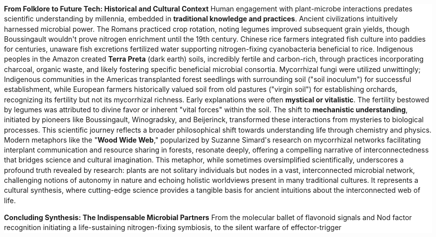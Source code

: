 **From Folklore to Future Tech: Historical and Cultural Context**
Human engagement with plant-microbe interactions predates scientific understanding by millennia, embedded in **traditional knowledge and practices**. Ancient civilizations intuitively harnessed microbial power. The Romans practiced crop rotation, noting legumes improved subsequent grain yields, though Boussingault wouldn't prove nitrogen enrichment until the 19th century. Chinese rice farmers integrated fish culture into paddies for centuries, unaware fish excretions fertilized water supporting nitrogen-fixing cyanobacteria beneficial to rice. Indigenous peoples in the Amazon created **Terra Preta** (dark earth) soils, incredibly fertile and carbon-rich, through practices incorporating charcoal, organic waste, and likely fostering specific beneficial microbial consortia. Mycorrhizal fungi were utilized unwittingly; Indigenous communities in the Americas transplanted forest seedlings with surrounding soil ("soil inoculum") for successful establishment, while European farmers historically valued soil from old pastures ("virgin soil") for establishing orchards, recognizing its fertility but not its mycorrhizal richness. Early explanations were often **mystical or vitalistic**. The fertility bestowed by legumes was attributed to divine favor or inherent "vital forces" within the soil. The shift to **mechanistic understanding**, initiated by pioneers like Boussingault, Winogradsky, and Beijerinck, transformed these interactions from mysteries to biological processes. This scientific journey reflects a broader philosophical shift towards understanding life through chemistry and physics. Modern metaphors like the "**Wood Wide Web**," popularized by Suzanne Simard's research on mycorrhizal networks facilitating interplant communication and resource sharing in forests, resonate deeply, offering a compelling narrative of interconnectedness that bridges science and cultural imagination. This metaphor, while sometimes oversimplified scientifically, underscores a profound truth revealed by research: plants are not solitary individuals but nodes in a vast, interconnected microbial network, challenging notions of autonomy in nature and echoing holistic worldviews present in many traditional cultures. It represents a cultural synthesis, where cutting-edge science provides a tangible basis for ancient intuitions about the interconnected web of life.

**Concluding Synthesis: The Indispensable Microbial Partners**
From the molecular ballet of flavonoid signals and Nod factor recognition initiating a life-sustaining nitrogen-fixing symbiosis, to the silent warfare of effector-trigger